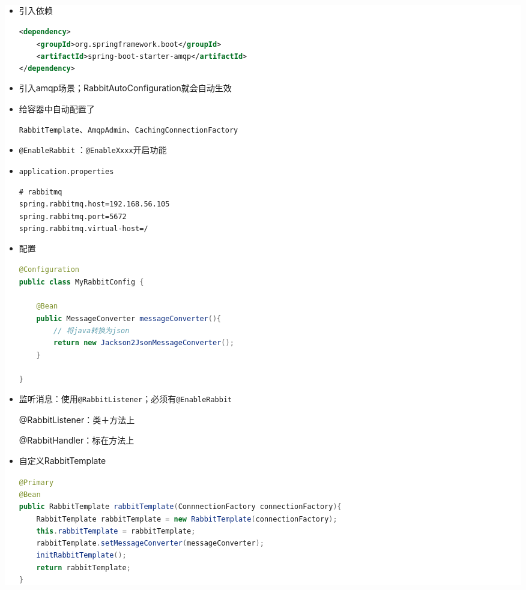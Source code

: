 - 引入依赖

  ```xml
  <dependency>
      <groupId>org.springframework.boot</groupId>
      <artifactId>spring-boot-starter-amqp</artifactId>
  </dependency>
  ```

- 引入amqp场景；RabbitAutoConfiguration就会自动生效

- 给容器中自动配置了

   `RabbitTemplate`、`AmqpAdmin`、`CachingConnectionFactory`

- `@EnableRabbit` ：`@EnableXxxx`开启功能

- `application.properties`

  ```properties
  # rabbitmq
  spring.rabbitmq.host=192.168.56.105
  spring.rabbitmq.port=5672
  spring.rabbitmq.virtual-host=/
  ```

- 配置

  ```java
  @Configuration
  public class MyRabbitConfig {
  
      @Bean
      public MessageConverter messageConverter(){
          // 将java转换为json
          return new Jackson2JsonMessageConverter();
      }
  
  }
  ```

  

- 监听消息：使用`@RabbitListener`；必须有`@EnableRabbit`

   @RabbitListener：类＋方法上

   @RabbitHandler：标在方法上

- 自定义RabbitTemplate

  ```java
  @Primary
  @Bean
  public RabbitTemplate rabbitTemplate(ConnnectionFactory connectionFactory){
      RabbitTemplate rabbitTemplate = new RabbitTemplate(connectionFactory);
      this.rabbitTemplate = rabbitTemplate;
      rabbitTemplate.setMessageConverter(messageConverter);
      initRabbitTemplate();
      return rabbitTemplate;
  }
  ```
